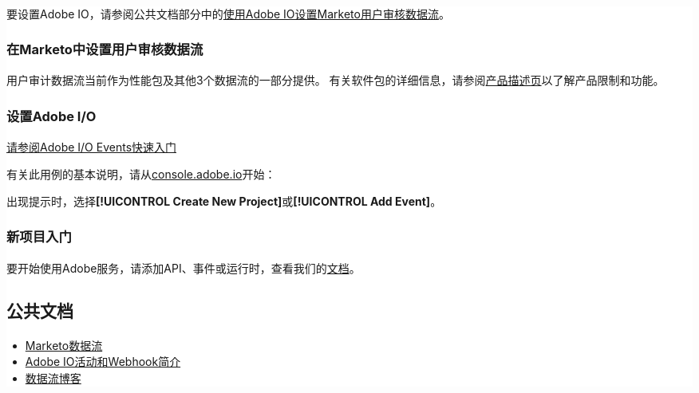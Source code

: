 要设置Adobe IO，请参阅公共文档部分中的[使用Adobe IO设置Marketo用户审核数据流](https://developer.adobe.com/events/docs/guides/using/marketo/marketo-user-audit-data-stream-setup/)。

### 在Marketo中设置用户审核数据流

用户审计数据流当前作为性能包及其他3个数据流的一部分提供。 有关软件包的详细信息，请参阅[产品描述页](https://helpx.adobe.com/cn/legal/product-descriptions/adobe-marketo-engage---product-description.html)以了解产品限制和功能。

### 设置Adobe I/O

[请参阅Adobe I/O Events快速入门](https://developer.adobe.com/runtime/docs/guides/getting-started/)

有关此用例的基本说明，请从[console.adobe.io](https://developer.adobe.com/console)开始：

出现提示时，选择&#x200B;**[!UICONTROL Create New Project]**&#x200B;或&#x200B;**[!UICONTROL Add Event]**。

### 新项目入门

要开始使用Adobe服务，请添加API、事件或运行时，查看我们的[文档](https://developer.adobe.com/runtime/docs/)。

## 公共文档

- [Marketo数据流](https://developer.adobe.com/events/docs/guides/using/marketo/marketo-data-streams/)
- [Adobe IO活动和Webhook简介](https://developer.adobe.com/events/docs/guides/)
- [数据流博客](https://blog.developer.adobe.com/introducing-the-adobe-marketo-engage-data-streams-61198b567fbb)
